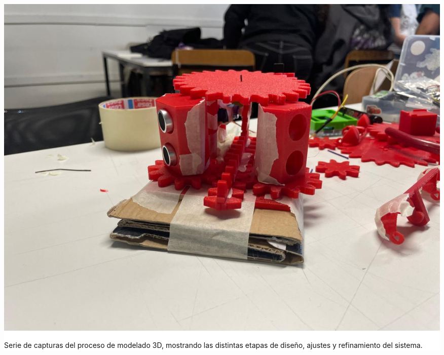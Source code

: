 ![modelado_3d](./imagenes/modelado_3d.jpeg)

Serie de capturas del proceso de modelado 3D, mostrando las distintas etapas de diseño, ajustes y refinamiento del sistema.
